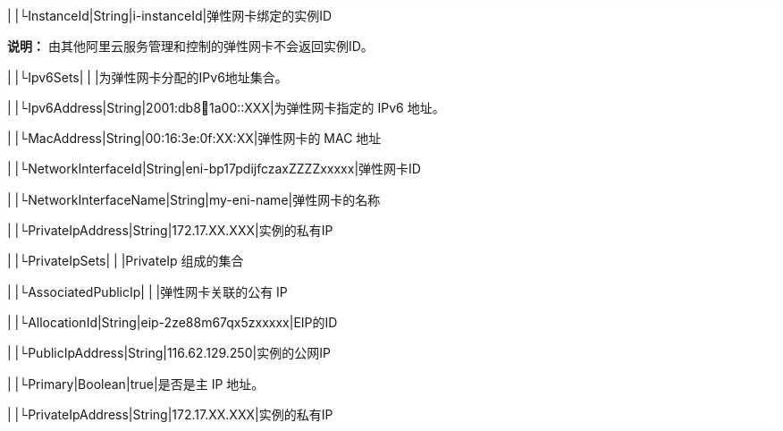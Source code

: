  |
|└InstanceId|String|i-instanceId|弹性网卡绑定的实例ID

 **说明：** 由其他阿里云服务管理和控制的弹性网卡不会返回实例ID。

 |
|└Ipv6Sets| | |为弹性网卡分配的IPv6地址集合。

 |
|└Ipv6Address|String|2001:db8:1234:1a00::XXX|为弹性网卡指定的 IPv6 地址。

 |
|└MacAddress|String|00:16:3e:0f:XX:XX|弹性网卡的 MAC 地址

 |
|└NetworkInterfaceId|String|eni-bp17pdijfczaxZZZZxxxxx|弹性网卡ID

 |
|└NetworkInterfaceName|String|my-eni-name|弹性网卡的名称

 |
|└PrivateIpAddress|String|172.17.XX.XXX|实例的私有IP

 |
|└PrivateIpSets| | |PrivateIp 组成的集合

 |
|└AssociatedPublicIp| | |弹性网卡关联的公有 IP

 |
|└AllocationId|String|eip-2ze88m67qx5zxxxxx|EIP的ID

 |
|└PublicIpAddress|String|116.62.129.250|实例的公网IP

 |
|└Primary|Boolean|true|是否是主 IP 地址。

 |
|└PrivateIpAddress|String|172.17.XX.XXX|实例的私有IP
